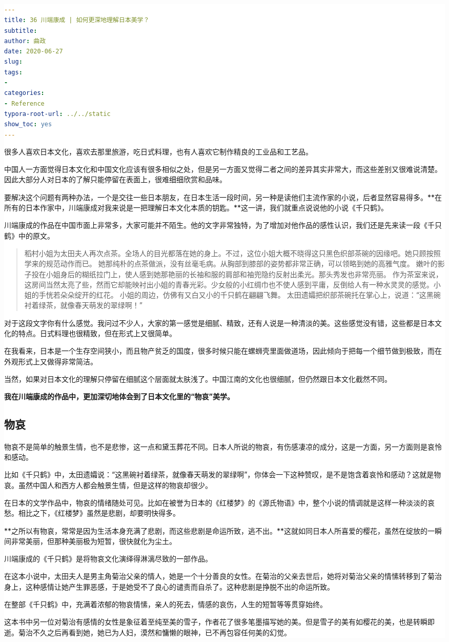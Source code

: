 ```yaml
---
title: 36 川端康成 | 如何更深地理解日本美学？
subtitle: 
author: 曲政
date: 2020-06-27
slug: 
tags:
- 
categories:
- Reference
typora-root-url: ../../static
show_toc: yes
---
```


很多人喜欢日本文化，喜欢去那里旅游，吃日式料理，也有人喜欢它制作精良的工业品和工艺品。

中国人一方面觉得日本文化和中国文化应该有很多相似之处，但是另一方面又觉得二者之间的差异其实非常大，而这些差别又很难说清楚。因此大部分人对日本的了解只能停留在表面上，很难细细欣赏和品味。

要解决这个问题有两种办法，一个是交往一些日本朋友，在日本生活一段时间，另一种是读他们主流作家的小说，后者显然容易得多。**在所有的日本作家中，川端康成对我来说是一把理解日本文化本质的钥匙。**这一讲，我们就重点说说他的小说《千只鹤》。

川端康成的作品在中国市面上非常多，大家可能并不陌生。他的文字非常独特，为了增加对他作品的感性认识，我们还是先来读一段《千只鹤》中的原文。

> 稻村小姐为太田夫人再次点茶。全场人的目光都落在她的身上。不过，这位小姐大概不晓得这只黑色织部茶碗的因缘吧。她只顾按照学来的规范动作而已。 她那纯朴的点茶做派，没有丝毫毛病。从胸部到膝部的姿势都非常正确，可以领略到她的高雅气度。 嫩叶的影子投在小姐身后的糊纸拉门上，使人感到她那艳丽的长袖和服的肩部和袖兜隐约反射出柔光。那头秀发也非常亮丽。 作为茶室来说，这房间当然太亮了些，然而它却能映衬出小姐的青春光彩。少女般的小红绸巾也不使人感到平庸，反倒给人有一种水灵灵的感觉。小姐的手恍若朵朵绽开的红花。 小姐的周边，仿佛有又白又小的千只鹤在翩翩飞舞。 太田遗孀把织部茶碗托在掌心上，说道：“这黑碗衬着绿茶，就像春天萌发的翠绿啊！”

对于这段文字你有什么感觉。我问过不少人，大家的第一感觉是细腻、精致，还有人说是一种清淡的美。这些感觉没有错，这些都是日本文化的特点。日式料理也很精致，但在形式上又很简单。

在我看来，日本是一个生存空间狭小，而且物产贫乏的国度，很多时候只能在螺蛳壳里面做道场，因此倾向于把每一个细节做到极致，而在外观形式上又做得非常简洁。

当然，如果对日本文化的理解只停留在细腻这个层面就太肤浅了。中国江南的文化也很细腻，但仍然跟日本文化截然不同。

**我在川端康成的作品中，更加深切地体会到了日本文化里的“物哀”美学。**

## 物哀

物哀不是简单的触景生情，也不是悲惨，这一点和黛玉葬花不同。日本人所说的物哀，有伤感凄凉的成分，这是一方面，另一方面则是哀怜和感动。

比如《千只鹤》中，太田遗孀说：“这黑碗衬着绿茶，就像春天萌发的翠绿啊”，你体会一下这种赞叹，是不是饱含着哀怜和感动？这就是物哀。虽然中国人和西方人都会触景生情，但是这样的物哀却很少。

在日本的文学作品中，物哀的情绪随处可见。比如在被誉为日本的《红楼梦》的《源氏物语》中，整个小说的情调就是这样一种淡淡的哀愁。相比之下，《红楼梦》虽然是悲剧，却要明快得多。

**之所以有物哀，常常是因为生活本身充满了悲剧，而这些悲剧是命运所致，逃不出。**这就如同日本人所喜爱的樱花，虽然在绽放的一瞬间非常美丽，但那种美丽极为短暂，很快就化为尘土。

川端康成的《千只鹤》是将物哀文化演绎得淋漓尽致的一部作品。

在这本小说中，太田夫人是男主角菊治父亲的情人，她是一个十分善良的女性。在菊治的父亲去世后，她将对菊治父亲的情愫转移到了菊治身上，这种感情让她产生罪恶感，于是她受不了良心的谴责而自杀了。这种悲剧是挣脱不出的命运所致。

在整部《千只鹤》中，充满着浓郁的物哀情愫，亲人的死去，情感的哀伤，人生的短暂等等贯穿始终。

这本书中另一位对菊治有感情的女性是象征着至纯至美的雪子，作者花了很多笔墨描写她的美。但是雪子的美有如樱花的美，也是转瞬即逝。菊治不久之后再看到她，她已为人妇，漠然和慵懒的眼神，已不再包容任何美的幻觉。
